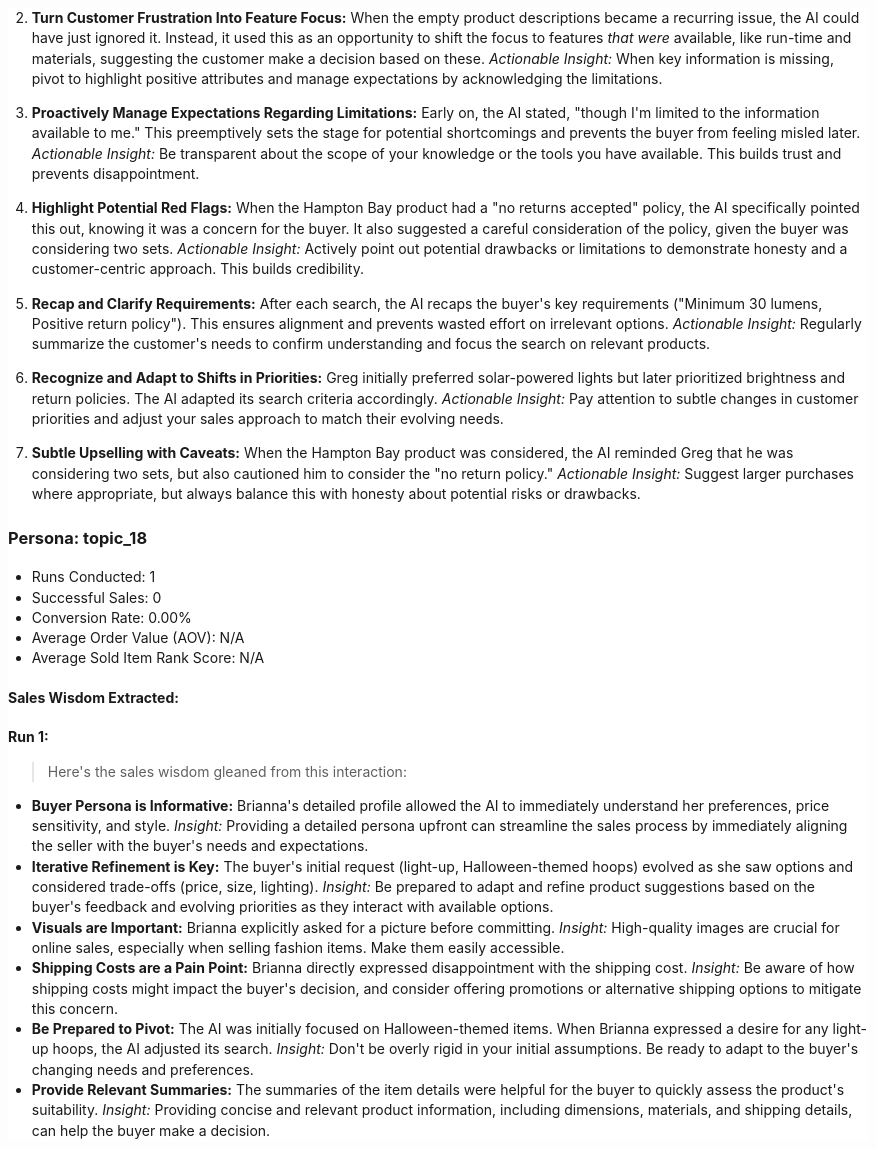 2.  **Turn Customer Frustration Into Feature Focus:** When the empty product descriptions became a recurring issue, the AI could have just ignored it. Instead, it used this as an opportunity to shift the focus to features *that were* available, like run-time and materials, suggesting the customer make a decision based on these. *Actionable Insight:* When key information is missing, pivot to highlight positive attributes and manage expectations by acknowledging the limitations.

3.  **Proactively Manage Expectations Regarding Limitations:** Early on, the AI stated, "though I'm limited to the information available to me." This preemptively sets the stage for potential shortcomings and prevents the buyer from feeling misled later. *Actionable Insight:* Be transparent about the scope of your knowledge or the tools you have available. This builds trust and prevents disappointment.

4.  **Highlight Potential Red Flags:** When the Hampton Bay product had a "no returns accepted" policy, the AI specifically pointed this out, knowing it was a concern for the buyer. It also suggested a careful consideration of the policy, given the buyer was considering two sets. *Actionable Insight:* Actively point out potential drawbacks or limitations to demonstrate honesty and a customer-centric approach. This builds credibility.

5.  **Recap and Clarify Requirements:** After each search, the AI recaps the buyer's key requirements ("Minimum 30 lumens, Positive return policy"). This ensures alignment and prevents wasted effort on irrelevant options. *Actionable Insight:* Regularly summarize the customer's needs to confirm understanding and focus the search on relevant products.

6.  **Recognize and Adapt to Shifts in Priorities:** Greg initially preferred solar-powered lights but later prioritized brightness and return policies. The AI adapted its search criteria accordingly. *Actionable Insight:* Pay attention to subtle changes in customer priorities and adjust your sales approach to match their evolving needs.

7.  **Subtle Upselling with Caveats:** When the Hampton Bay product was considered, the AI reminded Greg that he was considering two sets, but also cautioned him to consider the "no return policy." *Actionable Insight:* Suggest larger purchases where appropriate, but always balance this with honesty about potential risks or drawbacks.


### Persona: topic_18
- Runs Conducted: 1
- Successful Sales: 0
- Conversion Rate: 0.00%
- Average Order Value (AOV): N/A
- Average Sold Item Rank Score: N/A

#### Sales Wisdom Extracted:
**Run 1:**
> Here's the sales wisdom gleaned from this interaction:

*   **Buyer Persona is Informative:** Brianna's detailed profile allowed the AI to immediately understand her preferences, price sensitivity, and style. *Insight:* Providing a detailed persona upfront can streamline the sales process by immediately aligning the seller with the buyer's needs and expectations.
*   **Iterative Refinement is Key:** The buyer's initial request (light-up, Halloween-themed hoops) evolved as she saw options and considered trade-offs (price, size, lighting). *Insight:* Be prepared to adapt and refine product suggestions based on the buyer's feedback and evolving priorities as they interact with available options.
*   **Visuals are Important:** Brianna explicitly asked for a picture before committing. *Insight:* High-quality images are crucial for online sales, especially when selling fashion items. Make them easily accessible.
*   **Shipping Costs are a Pain Point:** Brianna directly expressed disappointment with the shipping cost. *Insight:* Be aware of how shipping costs might impact the buyer's decision, and consider offering promotions or alternative shipping options to mitigate this concern.
*   **Be Prepared to Pivot:** The AI was initially focused on Halloween-themed items. When Brianna expressed a desire for any light-up hoops, the AI adjusted its search. *Insight:* Don't be overly rigid in your initial assumptions. Be ready to adapt to the buyer's changing needs and preferences.
*   **Provide Relevant Summaries:** The summaries of the item details were helpful for the buyer to quickly assess the product's suitability. *Insight:* Providing concise and relevant product information, including dimensions, materials, and shipping details, can help the buyer make a decision.
